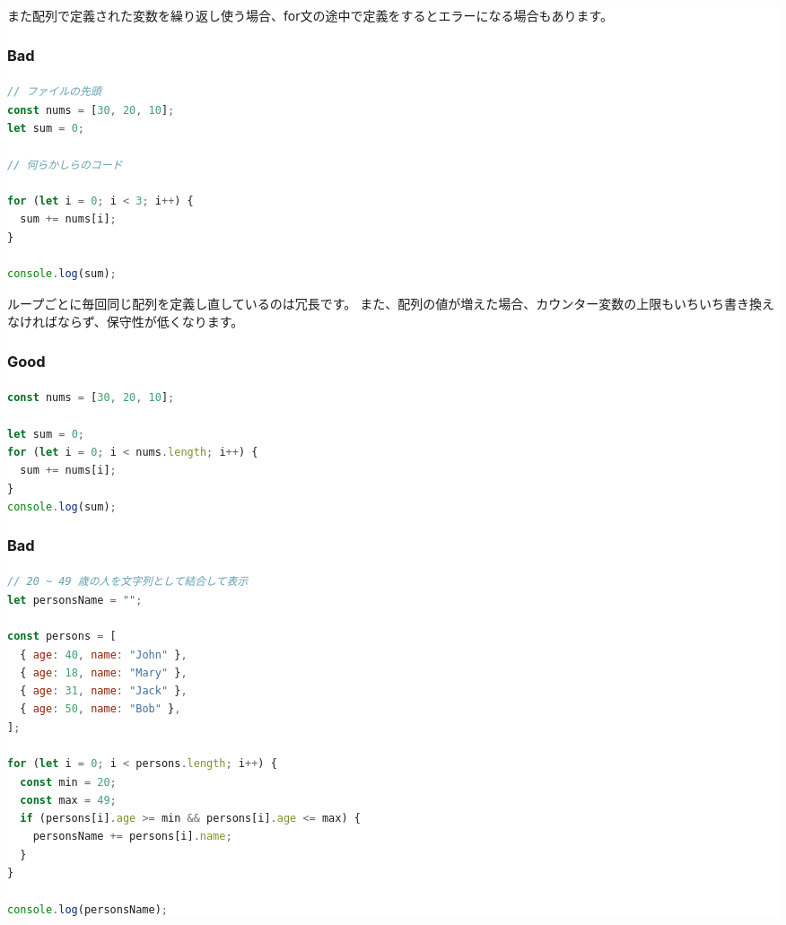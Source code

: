 また配列で定義された変数を繰り返し使う場合、for文の途中で定義をするとエラーになる場合もあります。

### Bad

```js
// ファイルの先頭
const nums = [30, 20, 10];
let sum = 0;

// 何らかしらのコード

for (let i = 0; i < 3; i++) {
  sum += nums[i];
}

console.log(sum);
```

ループごとに毎回同じ配列を定義し直しているのは冗長です。
また、配列の値が増えた場合、カウンター変数の上限もいちいち書き換えなければならず、保守性が低くなります。

### Good

```js
const nums = [30, 20, 10];

let sum = 0;
for (let i = 0; i < nums.length; i++) {
  sum += nums[i];
}
console.log(sum);
```

### Bad

```js
// 20 ~ 49 歳の人を文字列として結合して表示
let personsName = "";

const persons = [
  { age: 40, name: "John" },
  { age: 18, name: "Mary" },
  { age: 31, name: "Jack" },
  { age: 50, name: "Bob" },
];

for (let i = 0; i < persons.length; i++) {
  const min = 20;
  const max = 49;
  if (persons[i].age >= min && persons[i].age <= max) {
    personsName += persons[i].name;
  }
}

console.log(personsName);
```
